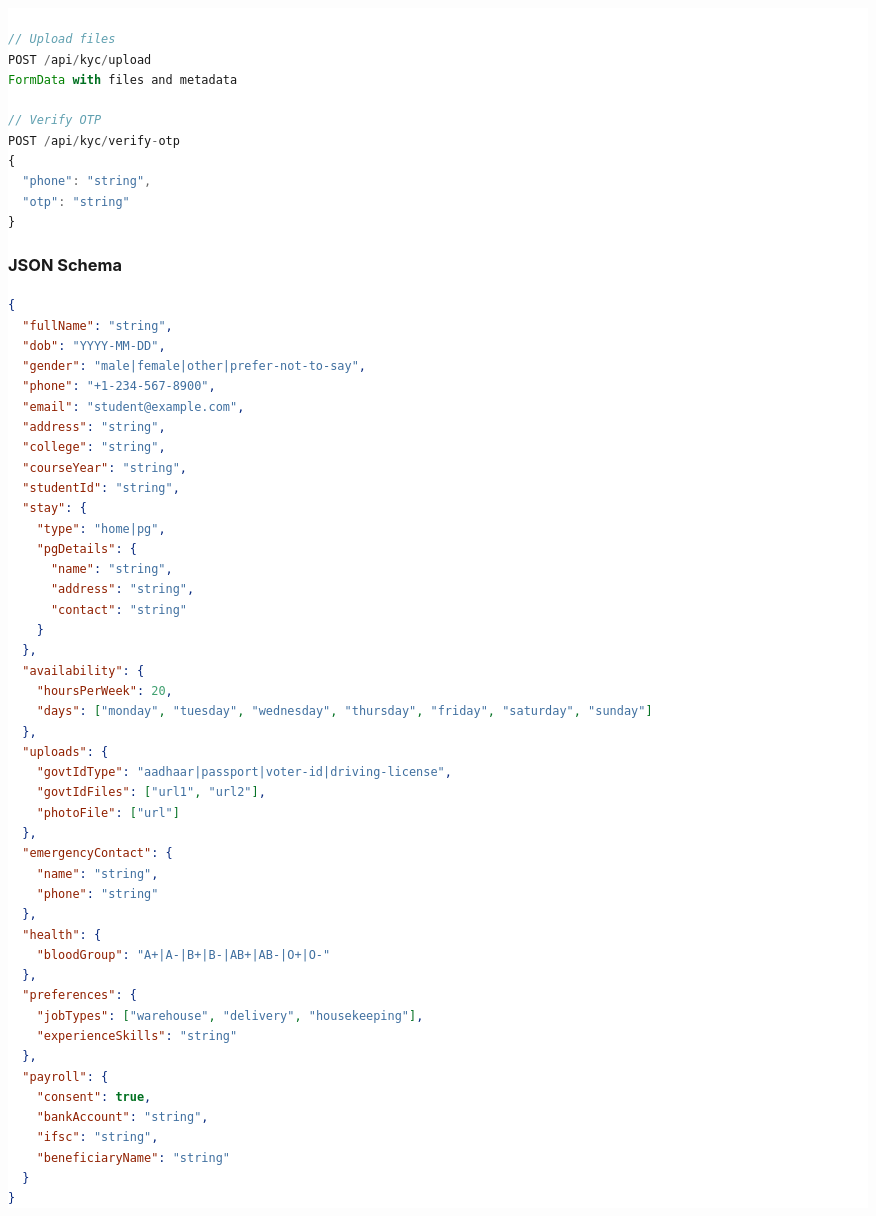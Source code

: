 ```typescript

// Upload files
POST /api/kyc/upload
FormData with files and metadata

// Verify OTP
POST /api/kyc/verify-otp
{
  "phone": "string",
  "otp": "string"
}
```

### JSON Schema

```json
{
  "fullName": "string",
  "dob": "YYYY-MM-DD",
  "gender": "male|female|other|prefer-not-to-say",
  "phone": "+1-234-567-8900",
  "email": "student@example.com",
  "address": "string",
  "college": "string",
  "courseYear": "string",
  "studentId": "string",
  "stay": {
    "type": "home|pg",
    "pgDetails": {
      "name": "string",
      "address": "string",
      "contact": "string"
    }
  },
  "availability": {
    "hoursPerWeek": 20,
    "days": ["monday", "tuesday", "wednesday", "thursday", "friday", "saturday", "sunday"]
  },
  "uploads": {
    "govtIdType": "aadhaar|passport|voter-id|driving-license",
    "govtIdFiles": ["url1", "url2"],
    "photoFile": ["url"]
  },
  "emergencyContact": {
    "name": "string",
    "phone": "string"
  },
  "health": {
    "bloodGroup": "A+|A-|B+|B-|AB+|AB-|O+|O-"
  },
  "preferences": {
    "jobTypes": ["warehouse", "delivery", "housekeeping"],
    "experienceSkills": "string"
  },
  "payroll": {
    "consent": true,
    "bankAccount": "string",
    "ifsc": "string",
    "beneficiaryName": "string"
  }
}
```
